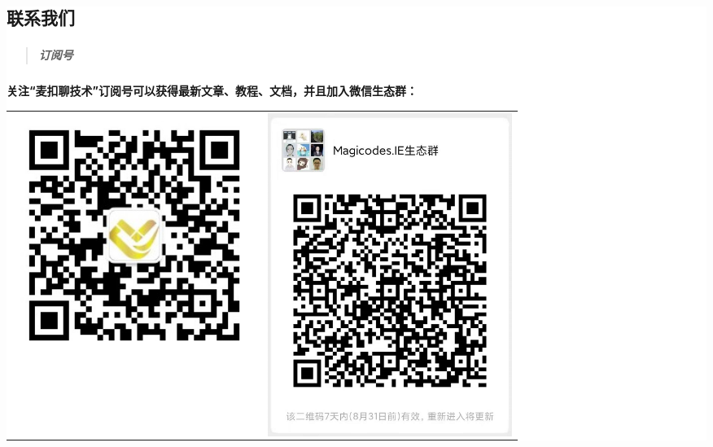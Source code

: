 ## **联系我们**

> ##### **订阅号**

**关注“麦扣聊技术”订阅号可以获得最新文章、教程、文档，并且加入微信生态群：**

<table>
<tr>
<td>
<img align="left" src="./res/wechat.jpg" width="300"/>
</td>
<td>
<img align="right" src="res/IE_WeChat.png" width="300"/>
</td>
</tr>
</table>